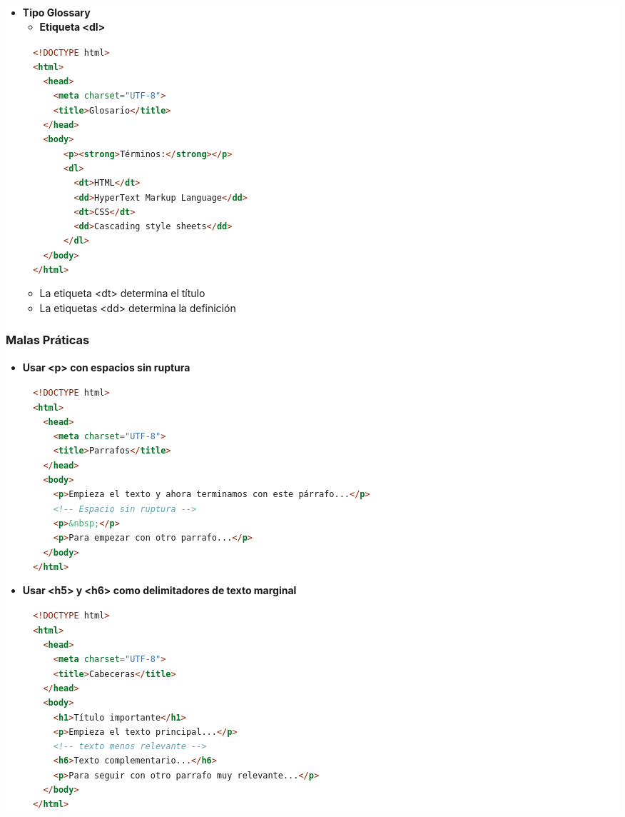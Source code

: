 - **Tipo Glossary** 
  - **Etiqueta &lt;dl&gt;**
  ```html
    <!DOCTYPE html>
    <html>
      <head>
        <meta charset="UTF-8">
        <title>Glosario</title>
      </head>
      <body>
          <p><strong>Términos:</strong></p>
          <dl>
            <dt>HTML</dt>
            <dd>HyperText Markup Language</dd>
            <dt>CSS</dt>
            <dd>Cascading style sheets</dd>
          </dl>
      </body> 
    </html>
  ```
    - La etiqueta &lt;dt&gt; determina el título
    - La etiquetas &lt;dd&gt; determina la definición


### Malas Práticas

- **Usar &lt;p&gt; con espacios sin ruptura**
  ```html
    <!DOCTYPE html>
    <html>
      <head>
        <meta charset="UTF-8">
        <title>Parrafos</title>
      </head>
      <body>
        <p>Empieza el texto y ahora terminamos con este párrafo...</p>
        <!-- Espacio sin ruptura -->
        <p>&nbsp;</p>
        <p>Para empezar con otro parrafo...</p>
      </body> 
    </html>
  ``` 

- **Usar &lt;h5&gt; y &lt;h6&gt; como delimitadores de texto marginal**
  ```html
    <!DOCTYPE html>
    <html>
      <head>
        <meta charset="UTF-8">
        <title>Cabeceras</title>
      </head>
      <body>
        <h1>Título importante</h1>
        <p>Empieza el texto principal...</p>
        <!-- texto menos relevante -->
        <h6>Texto complementario...</h6>
        <p>Para seguir con otro parrafo muy relevante...</p>
      </body> 
    </html>
  ``` 
